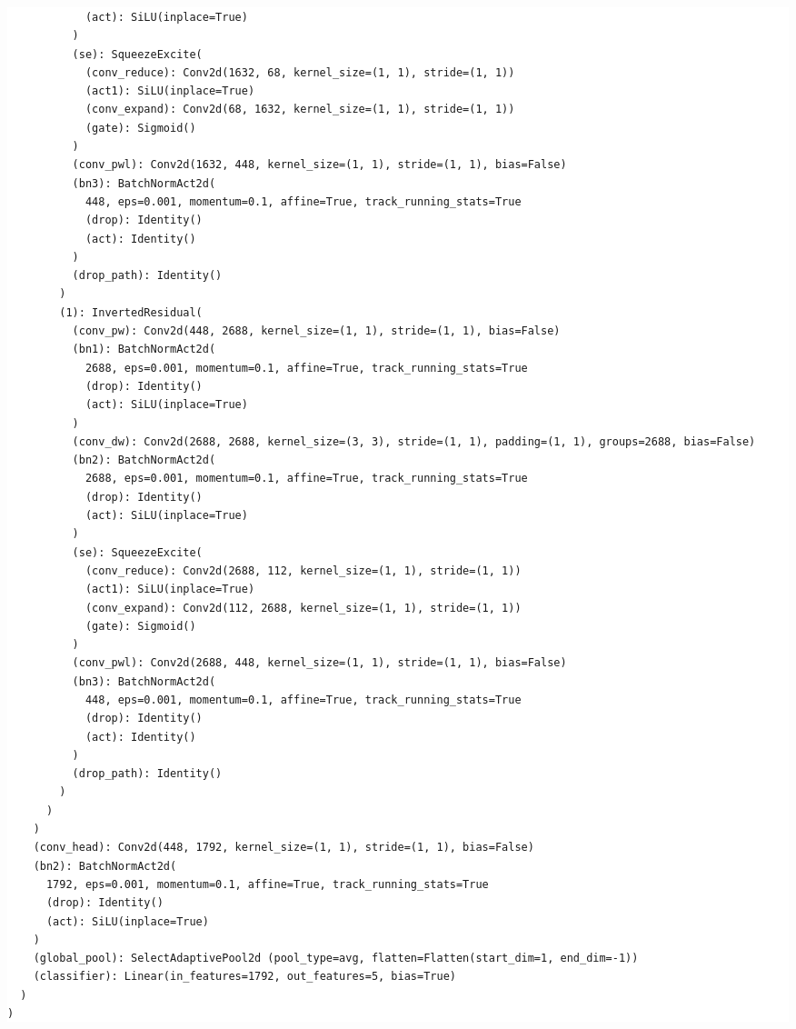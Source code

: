 ```
            (act): SiLU(inplace=True)
          )
          (se): SqueezeExcite(
            (conv_reduce): Conv2d(1632, 68, kernel_size=(1, 1), stride=(1, 1))
            (act1): SiLU(inplace=True)
            (conv_expand): Conv2d(68, 1632, kernel_size=(1, 1), stride=(1, 1))
            (gate): Sigmoid()
          )
          (conv_pwl): Conv2d(1632, 448, kernel_size=(1, 1), stride=(1, 1), bias=False)
          (bn3): BatchNormAct2d(
            448, eps=0.001, momentum=0.1, affine=True, track_running_stats=True
            (drop): Identity()
            (act): Identity()
          )
          (drop_path): Identity()
        )
        (1): InvertedResidual(
          (conv_pw): Conv2d(448, 2688, kernel_size=(1, 1), stride=(1, 1), bias=False)
          (bn1): BatchNormAct2d(
            2688, eps=0.001, momentum=0.1, affine=True, track_running_stats=True
            (drop): Identity()
            (act): SiLU(inplace=True)
          )
          (conv_dw): Conv2d(2688, 2688, kernel_size=(3, 3), stride=(1, 1), padding=(1, 1), groups=2688, bias=False)
          (bn2): BatchNormAct2d(
            2688, eps=0.001, momentum=0.1, affine=True, track_running_stats=True
            (drop): Identity()
            (act): SiLU(inplace=True)
          )
          (se): SqueezeExcite(
            (conv_reduce): Conv2d(2688, 112, kernel_size=(1, 1), stride=(1, 1))
            (act1): SiLU(inplace=True)
            (conv_expand): Conv2d(112, 2688, kernel_size=(1, 1), stride=(1, 1))
            (gate): Sigmoid()
          )
          (conv_pwl): Conv2d(2688, 448, kernel_size=(1, 1), stride=(1, 1), bias=False)
          (bn3): BatchNormAct2d(
            448, eps=0.001, momentum=0.1, affine=True, track_running_stats=True
            (drop): Identity()
            (act): Identity()
          )
          (drop_path): Identity()
        )
      )
    )
    (conv_head): Conv2d(448, 1792, kernel_size=(1, 1), stride=(1, 1), bias=False)
    (bn2): BatchNormAct2d(
      1792, eps=0.001, momentum=0.1, affine=True, track_running_stats=True
      (drop): Identity()
      (act): SiLU(inplace=True)
    )
    (global_pool): SelectAdaptivePool2d (pool_type=avg, flatten=Flatten(start_dim=1, end_dim=-1))
    (classifier): Linear(in_features=1792, out_features=5, bias=True)
  )
)
```
